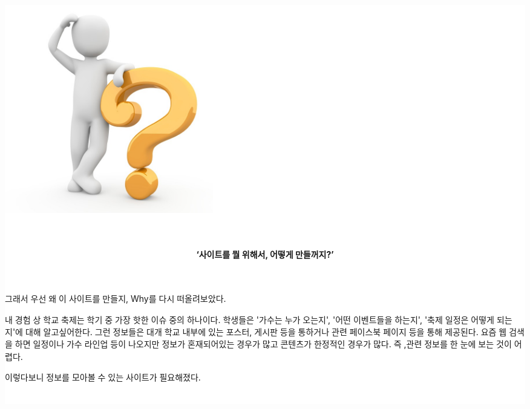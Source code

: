  <img src="/images/question-mark.jpg" alt="alt text" width = "40%">
</p>

<br>

<h4><p align="center">‘사이트를 뭘 위해서, 어떻게 만들꺼지?’</p></h4>

<br>

그래서 우선 왜 이 사이트를 만들지, Why를 다시 떠올려보았다.

내 경험 상 학교 축제는 학기 중 가장 핫한 이슈 중의 하나이다. 학생들은 '가수는 누가 오는지', '어떤 이벤트들을 하는지', '축제 일정은 어떻게 되는지'에 대해 알고싶어한다. 그런 정보들은 대개 학교 내부에 있는 포스터, 게시판 등을 통하거나 관련 페이스북 페이지 등을 통해 제공된다. 요즘 웹 검색을 하면 일정이나 가수 라인업 등이 나오지만 정보가 혼재되어있는 경우가 많고 콘텐츠가 한정적인 경우가 많다. 즉 ,관련 정보를 한 눈에 보는 것이 어렵다.

이렇다보니 정보를 모아볼 수 있는 사이트가 필요해졌다. 

<br>
